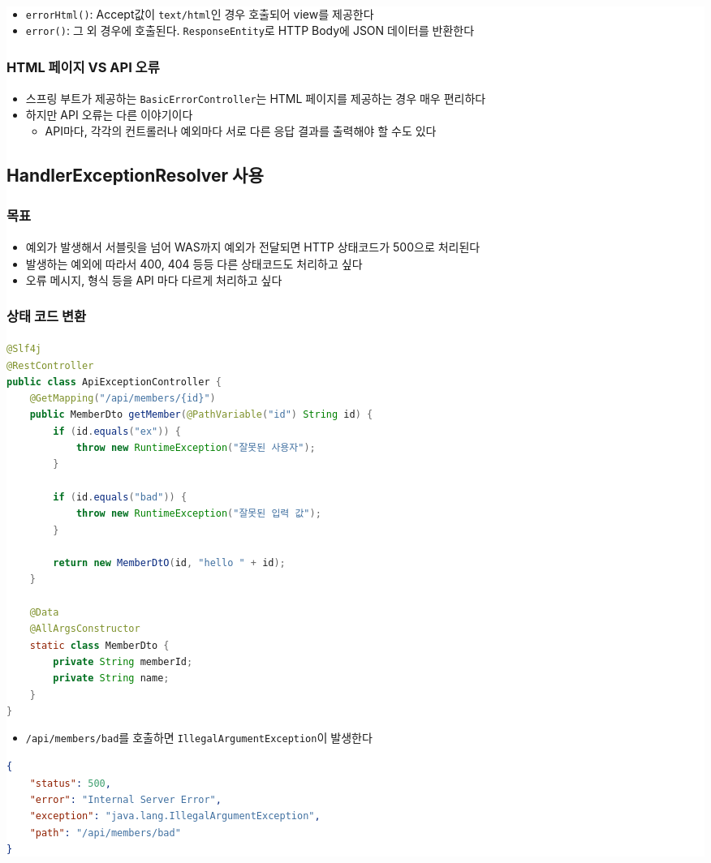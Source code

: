 - `errorHtml()`: Accept값이 `text/html`인 경우 호출되어 view를 제공한다
- `error()`: 그 외 경우에 호출된다. `ResponseEntity`로 HTTP Body에 JSON 데이터를 반환한다

### HTML 페이지 VS API 오류
- 스프링 부트가 제공하는 `BasicErrorController`는 HTML 페이지를 제공하는 경우 매우 편리하다
- 하지만 API 오류는 다른 이야기이다
  - API마다, 각각의 컨트롤러나 예외마다 서로 다른 응답 결과를 출력해야 할 수도 있다

## HandlerExceptionResolver 사용
### 목표
- 예외가 발생해서 서블릿을 넘어 WAS까지 예외가 전달되면 HTTP 상태코드가 500으로 처리된다
- 발생하는 예외에 따라서 400, 404 등등 다른 상태코드도 처리하고 싶다
- 오류 메시지, 형식 등을 API 마다 다르게 처리하고 싶다

### 상태 코드 변환

```java
@Slf4j
@RestController
public class ApiExceptionController {
    @GetMapping("/api/members/{id}")
    public MemberDto getMember(@PathVariable("id") String id) {
        if (id.equals("ex")) {
            throw new RuntimeException("잘못된 사용자");
        }

        if (id.equals("bad")) {
            throw new RuntimeException("잘못된 입력 값");
        }

        return new MemberDtO(id, "hello " + id);
    }
    
    @Data
    @AllArgsConstructor
    static class MemberDto {
        private String memberId;
        private String name;
    }
}
```

- `/api/members/bad`를 호출하면 `IllegalArgumentException`이 발생한다
```json
{
    "status": 500,
    "error": "Internal Server Error",
    "exception": "java.lang.IllegalArgumentException",
    "path": "/api/members/bad"
}
```
